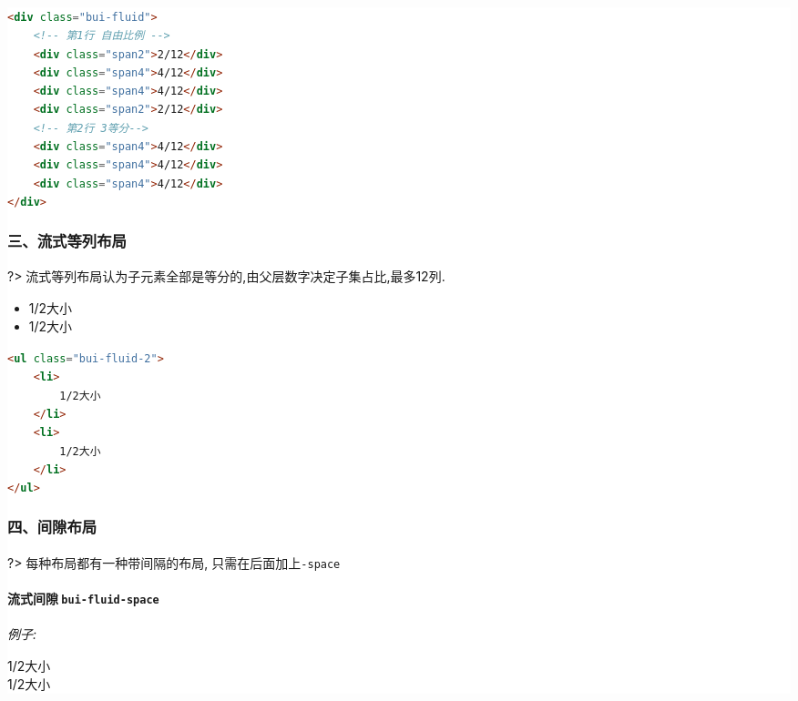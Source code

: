 ```html
<div class="bui-fluid">
    <!-- 第1行 自由比例 -->
    <div class="span2">2/12</div>
    <div class="span4">4/12</div>
    <div class="span4">4/12</div>
    <div class="span2">2/12</div>
    <!-- 第2行 3等分-->
    <div class="span4">4/12</div>
    <div class="span4">4/12</div>
    <div class="span4">4/12</div>
</div>
```

### 三、流式等列布局

?> 流式等列布局认为子元素全部是等分的,由父层数字决定子集占比,最多12列.
<ul class="bui-fluid-2">
    <li class="round primary">
        1/2大小
    </li>
    <li class="round warning">
        1/2大小
    </li>
</ul>

```html
<ul class="bui-fluid-2">
    <li>
        1/2大小
    </li>
    <li>
        1/2大小
    </li>
</ul>
```



### 四、间隙布局

?> 每种布局都有一种带间隔的布局, 只需在后面加上`-space`

#### 流式间隙 `bui-fluid-space`
*例子:*
<div class="bui-fluid-space">
    <div class="span6 round primary">
        1/2大小
    </div>
    <div class="span6 round warning">
        1/2大小
    </div>
</div>
